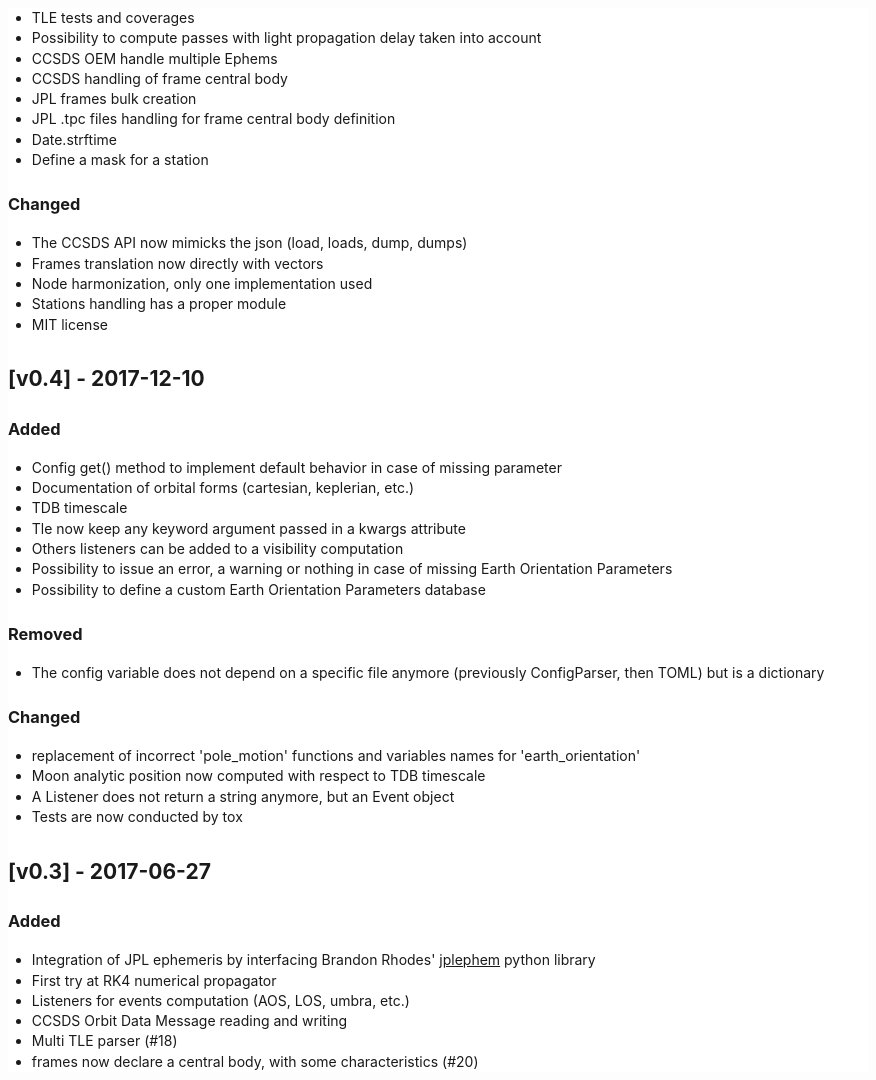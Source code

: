 - TLE tests and coverages
- Possibility to compute passes with light propagation delay taken into account
- CCSDS OEM handle multiple Ephems
- CCSDS handling of frame central body
- JPL frames bulk creation
- JPL .tpc files handling for frame central body definition
- Date.strftime
- Define a mask for a station

### Changed

- The CCSDS API now mimicks the json (load, loads, dump, dumps)
- Frames translation now directly with vectors
- Node harmonization, only one implementation used
- Stations handling has a proper module
- MIT license

## [v0.4] - 2017-12-10

### Added
- Config get() method to implement default behavior in case of missing parameter
- Documentation of orbital forms (cartesian, keplerian, etc.)
- TDB timescale
- Tle now keep any keyword argument passed in a kwargs attribute
- Others listeners can be added to a visibility computation
- Possibility to issue an error, a warning or nothing in case of missing Earth Orientation Parameters
- Possibility to define a custom Earth Orientation Parameters database

### Removed
- The config variable does not depend on a specific file anymore (previously ConfigParser, then TOML)
  but is a dictionary

### Changed
- replacement of incorrect 'pole_motion' functions and variables names for
  'earth_orientation'
- Moon analytic position now computed with respect to TDB timescale
- A Listener does not return a string anymore, but an Event object
- Tests are now conducted by tox

## [v0.3] - 2017-06-27

### Added
- Integration of JPL ephemeris by interfacing Brandon Rhodes' [jplephem](https://github.com/brandon-rhodes/python-jplephem) python library
- First try at RK4 numerical propagator
- Listeners for events computation (AOS, LOS, umbra, etc.)
- CCSDS Orbit Data Message reading and writing
- Multi TLE parser (#18)
- frames now declare a central body, with some characteristics (#20)
